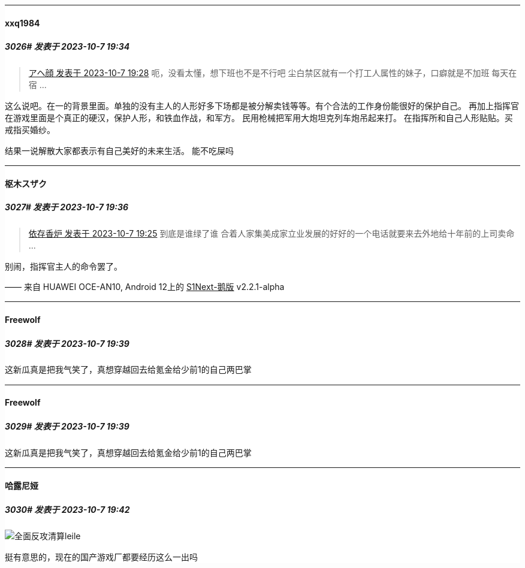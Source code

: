 
*****

####  xxq1984  
##### 3026#       发表于 2023-10-7 19:34

<blockquote><a href="httphttps://bbs.saraba1st.com/2b/forum.php?mod=redirect&amp;goto=findpost&amp;pid=62645163&amp;ptid=2125554" target="_blank">アヘ顔 发表于 2023-10-7 19:28</a>
呃，没看太懂，想下班也不是不行吧
尘白禁区就有一个打工人属性的妹子，口癖就是不加班
每天在宿 ...</blockquote>
这么说吧。在一的背景里面。单独的没有主人的人形好多下场都是被分解卖钱等等。有个合法的工作身份能很好的保护自己。
再加上指挥官在游戏里面是个真正的硬汉，保护人形，和铁血作战，和军方。
民用枪械把军用大炮坦克列车炮吊起来打。
在指挥所和自己人形贴贴。买戒指买婚纱。

结果一说解散大家都表示有自己美好的未来生活。
能不吃屎吗

*****

####  枢木スザク  
##### 3027#       发表于 2023-10-7 19:36

<blockquote><a href="httphttps://bbs.saraba1st.com/2b/forum.php?mod=redirect&amp;goto=findpost&amp;pid=62645122&amp;ptid=2125554" target="_blank">依存香炉 发表于 2023-10-7 19:25</a>
到底是谁绿了谁 合着人家集美成家立业发展的好好的一个电话就要来去外地给十年前的上司卖命 ...</blockquote>
别闹，指挥官主人的命令罢了。

—— 来自 HUAWEI OCE-AN10, Android 12上的 [S1Next-鹅版](https://github.com/ykrank/S1-Next/releases) v2.2.1-alpha

*****

####  Freewolf  
##### 3028#       发表于 2023-10-7 19:39

这新瓜真是把我气笑了，真想穿越回去给氪金给少前1的自己两巴掌

*****

####  Freewolf  
##### 3029#       发表于 2023-10-7 19:39

这新瓜真是把我气笑了，真想穿越回去给氪金给少前1的自己两巴掌

*****

####  哈露尼娅  
##### 3030#       发表于 2023-10-7 19:42

<img src="https://static.saraba1st.com/image/smiley/face2017/067.png" referrerpolicy="no-referrer">全面反攻清算leile

挺有意思的，现在的国产游戏厂都要经历这么一出吗
